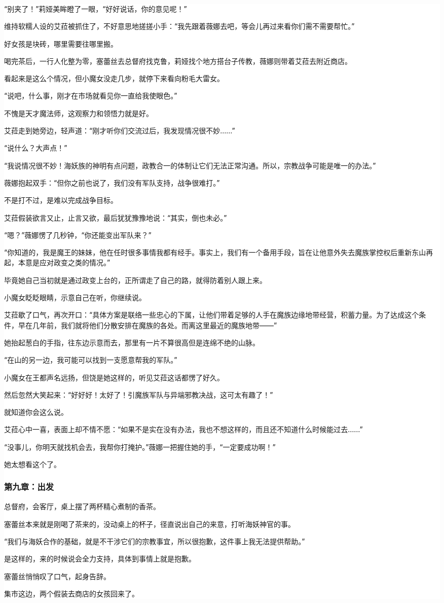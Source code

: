 “别夹了！”莉娅美眸瞪了一眼，“好好说话，你的意见呢！”

维持软糯人设的艾菈被抓住了，不好意思地搓搓小手：“我先跟着薇娜去吧，等会儿再过来看你们需不需要帮忙。”

好女孩是块砖，哪里需要往哪里搬。

喝完茶后，一行人化整为零，塞蕾丝去总督府找克鲁，莉娅找个地方搭台子传教，薇娜则带着艾菈去附近商店。

看起来是这么个情况，但小魔女没走几步，就停下来看向粉毛大雷女。

“说吧，什么事，刚才在市场就看见你一直给我使眼色。”

不愧是天才魔法师，这观察力和领悟力就是好。

艾菈走到她旁边，轻声道：“刚才听你们交流过后，我发现情况很不妙……”

“说什么？大声点！”

“我说情况很不妙！海妖族的神明有点问题，政教合一的体制让它们无法正常沟通。所以，宗教战争可能是唯一的办法。”

薇娜抱起双手：“但你之前也说了，我们没有军队支持，战争很难打。”

不是打不过，是难以完成战争目标。

艾菈假装欲言又止，止言又欲，最后犹犹豫豫地说：“其实，倒也未必。”

“嗯？”薇娜愣了几秒钟，“你还能变出军队来？”

“你知道的，我是魔王的妹妹，他在任时很多事情我都有经手。事实上，我们有一个备用手段，旨在让他意外失去魔族掌控权后重新东山再起，本意是应对政变之类的情况。”

毕竟她自己当初就是通过政变上台的，正所谓走了自己的路，就得防着别人跟上来。

小魔女眨眨眼睛，示意自己在听，你继续说。

艾菈歇了口气，再次开口：“具体方案是联络一些忠心的下属，让他们带着足够的人手在魔族边缘地带经营，积蓄力量。为了达成这个条件，早在几年前，我们就将他们分散安排在魔族的各处。而离这里最近的魔族地带——”

她抬起葱白的手指，往东边示意而去，那里有一片不算很高但是连绵不绝的山脉。

“在山的另一边，我可能可以找到一支愿意帮我的军队。”

小魔女在王都声名远扬，但饶是她这样的，听见艾菈这话都愣了好久。

然后忽然大笑起来：“好好好！太好了！引魔族军队与异端邪教决战，这可太有趣了！”

就知道你会这么说。

艾菈心中一喜，表面上却不情不愿：“如果不是实在没有办法，我也不想这样的，而且还不知道什么时候能过去……”

“没事儿，你明天就找机会去，我帮你打掩护。”薇娜一把握住她的手，“一定要成功啊！”

她太想看这个了。

### 第九章：出发

总督府，会客厅，桌上摆了两杯精心煮制的香茶。

塞蕾丝本来就是刚喝了茶来的，没动桌上的杯子，径直说出自己的来意，打听海妖神官的事。

“我们与海妖合作的基础，就是不干涉它们的宗教事宜，所以很抱歉，这件事上我无法提供帮助。”

是这样的，来的时候说会全力支持，具体到事情上就是抱歉。

塞蕾丝悄悄叹了口气，起身告辞。

集市这边，两个假装去商店的女孩回来了。
